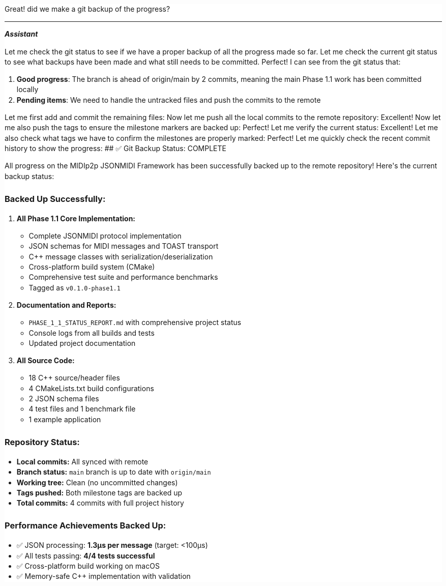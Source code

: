 Great! did we make a git backup of the progress?

---

_**Assistant**_

Let me check the git status to see if we have a proper backup of all the progress made so far. Let me check the current git status to see what backups have been made and what still needs to be committed. Perfect! I can see from the git status that:

1. **Good progress**: The branch is ahead of origin/main by 2 commits, meaning the main Phase 1.1 work has been committed locally
2. **Pending items**: We need to handle the untracked files and push the commits to the remote

Let me first add and commit the remaining files: Now let me push all the local commits to the remote repository: Excellent! Now let me also push the tags to ensure the milestone markers are backed up: Perfect! Let me verify the current status: Excellent! Let me also check what tags we have to confirm the milestones are properly marked: Perfect! Let me quickly check the recent commit history to show the progress: ## ✅ Git Backup Status: COMPLETE

All progress on the MIDIp2p JSONMIDI Framework has been successfully backed up to the remote repository! Here's the current backup status:

### **Backed Up Successfully:**

1. **All Phase 1.1 Core Implementation:**
   - Complete JSONMIDI protocol implementation
   - JSON schemas for MIDI messages and TOAST transport
   - C++ message classes with serialization/deserialization
   - Cross-platform build system (CMake)
   - Comprehensive test suite and performance benchmarks
   - Tagged as `v0.1.0-phase1.1`

2. **Documentation and Reports:**
   - `PHASE_1_1_STATUS_REPORT.md` with comprehensive project status
   - Console logs from all builds and tests
   - Updated project documentation

3. **All Source Code:**
   - 18 C++ source/header files
   - 4 CMakeLists.txt build configurations
   - 2 JSON schema files
   - 4 test files and 1 benchmark file
   - 1 example application

### **Repository Status:**
- **Local commits:** All synced with remote
- **Branch status:** `main` branch is up to date with `origin/main`
- **Working tree:** Clean (no uncommitted changes)
- **Tags pushed:** Both milestone tags are backed up
- **Total commits:** 4 commits with full project history

### **Performance Achievements Backed Up:**
- ✅ JSON processing: **1.3μs per message** (target: <100μs)
- ✅ All tests passing: **4/4 tests successful**
- ✅ Cross-platform build working on macOS
- ✅ Memory-safe C++ implementation with validation
